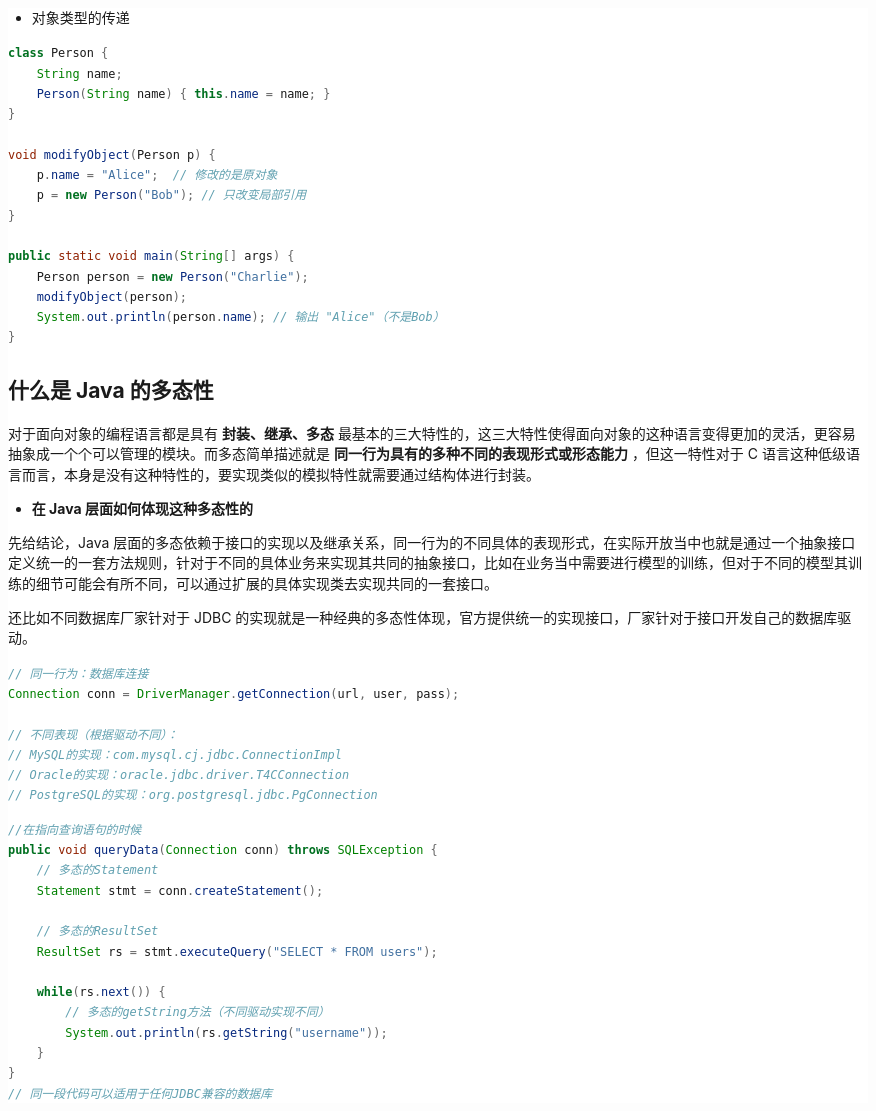 - 对象类型的传递

~~~ java
class Person {
    String name;
    Person(String name) { this.name = name; }
}

void modifyObject(Person p) {
    p.name = "Alice";  // 修改的是原对象
    p = new Person("Bob"); // 只改变局部引用
}

public static void main(String[] args) {
    Person person = new Person("Charlie");
    modifyObject(person);
    System.out.println(person.name); // 输出 "Alice"（不是Bob）
}
~~~

## 什么是 Java 的多态性

对于面向对象的编程语言都是具有 **封装、继承、多态** 最基本的三大特性的，这三大特性使得面向对象的这种语言变得更加的灵活，更容易抽象成一个个可以管理的模块。而多态简单描述就是 **同一行为具有的多种不同的表现形式或形态能力** ，但这一特性对于 C 语言这种低级语言而言，本身是没有这种特性的，要实现类似的模拟特性就需要通过结构体进行封装。

- **在 Java 层面如何体现这种多态性的**

先给结论，Java 层面的多态依赖于接口的实现以及继承关系，同一行为的不同具体的表现形式，在实际开放当中也就是通过一个抽象接口定义统一的一套方法规则，针对于不同的具体业务来实现其共同的抽象接口，比如在业务当中需要进行模型的训练，但对于不同的模型其训练的细节可能会有所不同，可以通过扩展的具体实现类去实现共同的一套接口。

还比如不同数据库厂家针对于 JDBC 的实现就是一种经典的多态性体现，官方提供统一的实现接口，厂家针对于接口开发自己的数据库驱动。

~~~ java
// 同一行为：数据库连接
Connection conn = DriverManager.getConnection(url, user, pass);

// 不同表现（根据驱动不同）：
// MySQL的实现：com.mysql.cj.jdbc.ConnectionImpl
// Oracle的实现：oracle.jdbc.driver.T4CConnection
// PostgreSQL的实现：org.postgresql.jdbc.PgConnection
~~~

~~~ java
//在指向查询语句的时候
public void queryData(Connection conn) throws SQLException {
    // 多态的Statement
    Statement stmt = conn.createStatement(); 
    
    // 多态的ResultSet
    ResultSet rs = stmt.executeQuery("SELECT * FROM users");
    
    while(rs.next()) {
        // 多态的getString方法（不同驱动实现不同）
        System.out.println(rs.getString("username"));
    }
}
// 同一段代码可以适用于任何JDBC兼容的数据库
~~~
